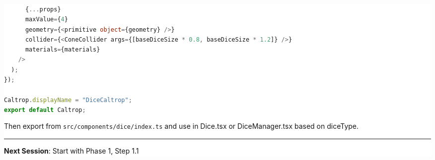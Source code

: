 ```typescript
      {...props}
      maxValue={4}
      geometry={<primitive object={geometry} />}
      collider={<ConeCollider args={[baseDiceSize * 0.8, baseDiceSize * 1.2]} />}
      materials={materials}
    />
  );
});

Caltrop.displayName = "DiceCaltrop";
export default Caltrop;
```

Then export from `src/components/dice/index.ts` and use in Dice.tsx or DiceManager.tsx based on diceType.

---

**Next Session**: Start with Phase 1, Step 1.1
